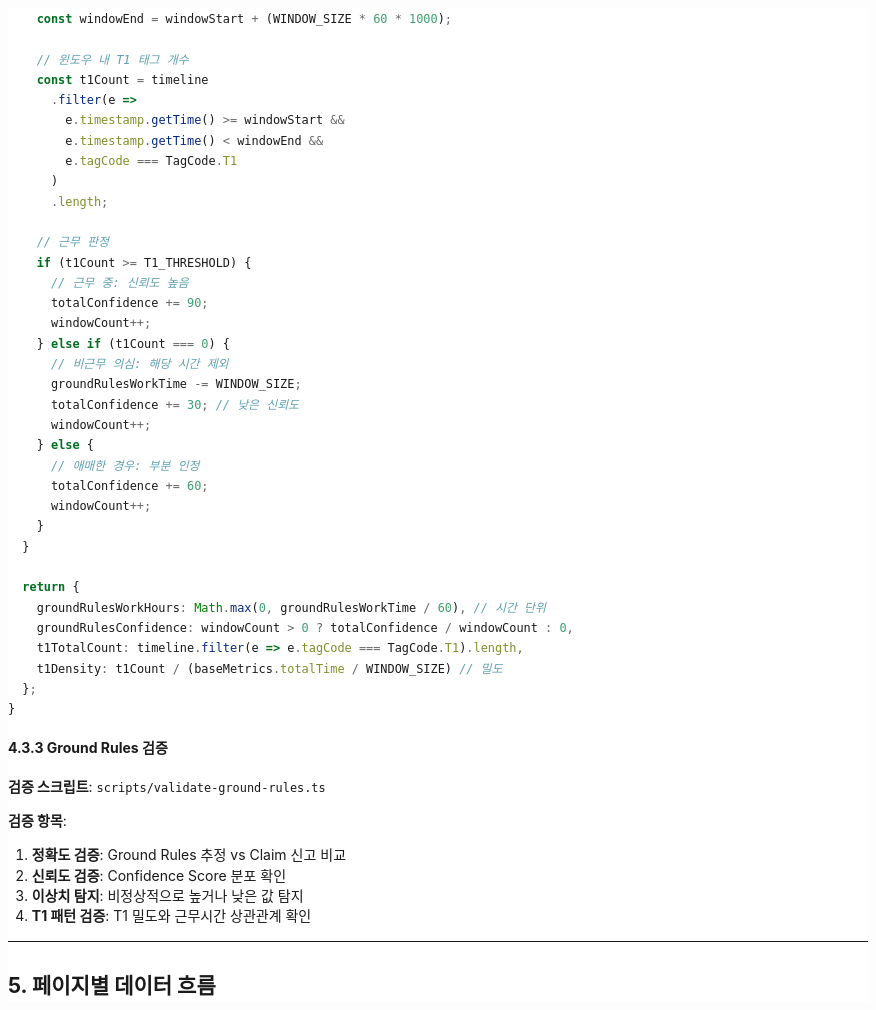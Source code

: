 ```typescript
    const windowEnd = windowStart + (WINDOW_SIZE * 60 * 1000);

    // 윈도우 내 T1 태그 개수
    const t1Count = timeline
      .filter(e =>
        e.timestamp.getTime() >= windowStart &&
        e.timestamp.getTime() < windowEnd &&
        e.tagCode === TagCode.T1
      )
      .length;

    // 근무 판정
    if (t1Count >= T1_THRESHOLD) {
      // 근무 중: 신뢰도 높음
      totalConfidence += 90;
      windowCount++;
    } else if (t1Count === 0) {
      // 비근무 의심: 해당 시간 제외
      groundRulesWorkTime -= WINDOW_SIZE;
      totalConfidence += 30; // 낮은 신뢰도
      windowCount++;
    } else {
      // 애매한 경우: 부분 인정
      totalConfidence += 60;
      windowCount++;
    }
  }

  return {
    groundRulesWorkHours: Math.max(0, groundRulesWorkTime / 60), // 시간 단위
    groundRulesConfidence: windowCount > 0 ? totalConfidence / windowCount : 0,
    t1TotalCount: timeline.filter(e => e.tagCode === TagCode.T1).length,
    t1Density: t1Count / (baseMetrics.totalTime / WINDOW_SIZE) // 밀도
  };
}
```

#### 4.3.3 Ground Rules 검증

**검증 스크립트**: `scripts/validate-ground-rules.ts`

**검증 항목**:
1. **정확도 검증**: Ground Rules 추정 vs Claim 신고 비교
2. **신뢰도 검증**: Confidence Score 분포 확인
3. **이상치 탐지**: 비정상적으로 높거나 낮은 값 탐지
4. **T1 패턴 검증**: T1 밀도와 근무시간 상관관계 확인

---

## 5. 페이지별 데이터 흐름
